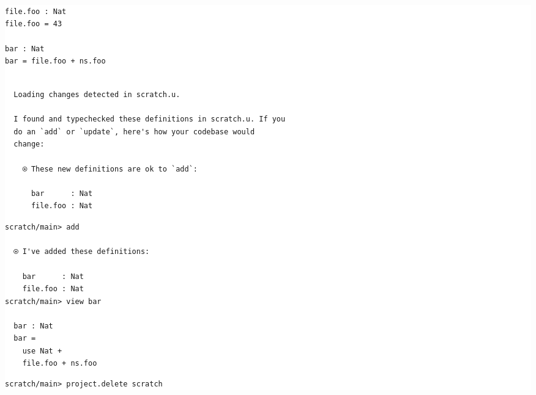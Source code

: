 ``` unison
file.foo : Nat
file.foo = 43

bar : Nat
bar = file.foo + ns.foo
```

``` ucm :added-by-ucm

  Loading changes detected in scratch.u.

  I found and typechecked these definitions in scratch.u. If you
  do an `add` or `update`, here's how your codebase would
  change:

    ⍟ These new definitions are ok to `add`:
    
      bar      : Nat
      file.foo : Nat
```

``` ucm
scratch/main> add

  ⍟ I've added these definitions:

    bar      : Nat
    file.foo : Nat
scratch/main> view bar

  bar : Nat
  bar =
    use Nat +
    file.foo + ns.foo
```

``` ucm
scratch/main> project.delete scratch
```
